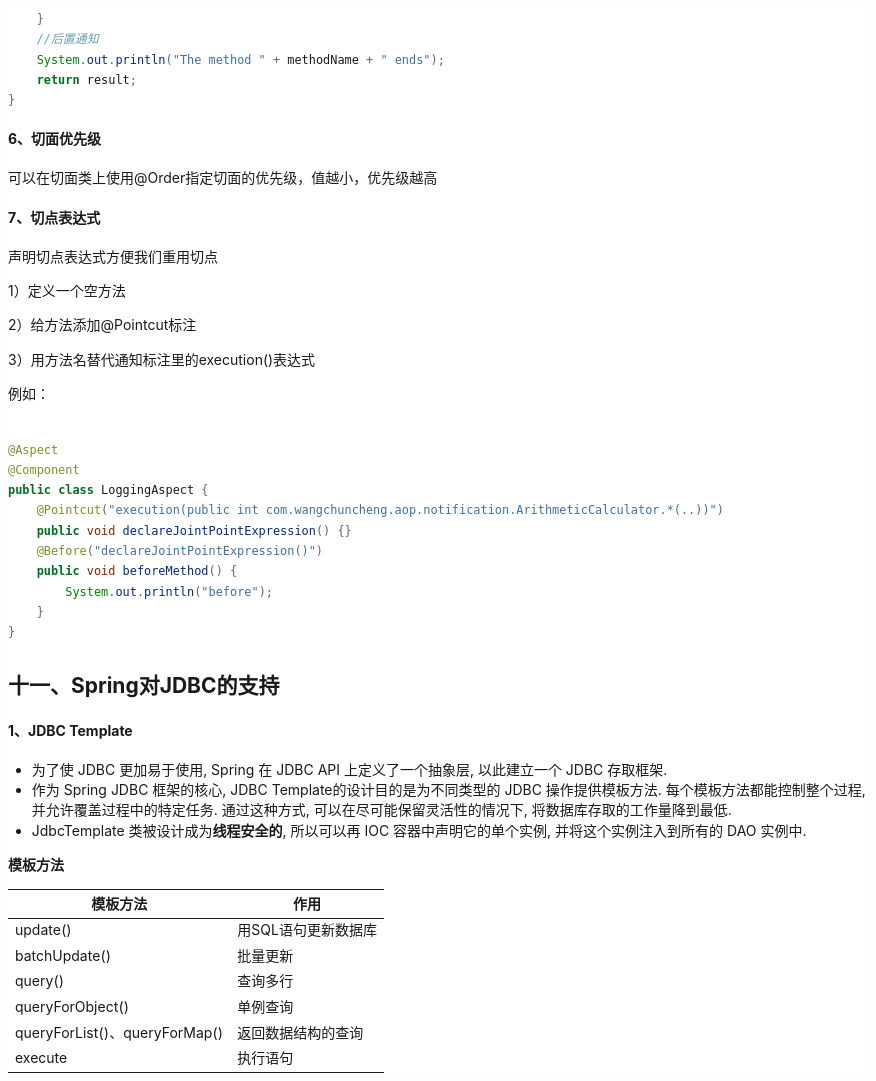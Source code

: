 ```java
    }
    //后置通知
    System.out.println("The method " + methodName + " ends");
    return result;
}
```

#### 6、切面优先级

可以在切面类上使用@Order指定切面的优先级，值越小，优先级越高

#### 7、切点表达式

声明切点表达式方便我们重用切点

1）定义一个空方法

2）给方法添加@Pointcut标注

3）用方法名替代通知标注里的execution()表达式

例如：

```java

@Aspect
@Component
public class LoggingAspect {
    @Pointcut("execution(public int com.wangchuncheng.aop.notification.ArithmeticCalculator.*(..))")
	public void declareJointPointExpression() {}
    @Before("declareJointPointExpression()")
    public void beforeMethod() {
        System.out.println("before");
    }
}
```

## 十一、Spring对JDBC的支持

#### 1、JDBC Template

- 为了使 JDBC 更加易于使用, Spring 在 JDBC API 上定义了一个抽象层, 以此建立一个 JDBC 存取框架.
- 作为 Spring JDBC 框架的核心, JDBC Template的设计目的是为不同类型的 JDBC 操作提供模板方法. 每个模板方法都能控制整个过程, 并允许覆盖过程中的特定任务. 通过这种方式, 可以在尽可能保留灵活性的情况下, 将数据库存取的工作量降到最低.
- JdbcTemplate 类被设计成为**线程安全的**, 所以可以再 IOC 容器中声明它的单个实例, 并将这个实例注入到所有的 DAO 实例中. 

**模板方法**

| 模板方法                      | 作用                |
| ----------------------------- | ------------------- |
| update()                      | 用SQL语句更新数据库 |
| batchUpdate()                 | 批量更新            |
| query()                       | 查询多行            |
| queryForObject()              | 单例查询            |
| queryForList()、queryForMap() | 返回数据结构的查询  |
| execute                       | 执行语句            |
